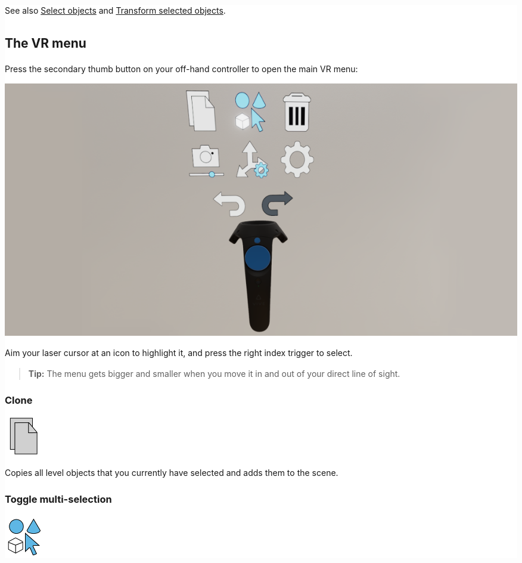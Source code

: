 See also [Select objects](move_clone_delete_vr.html#select-objects) and [Transform selected objects](move_clone_delete_vr.html#transform-selected-objects).

## The VR menu

Press the secondary thumb button on your off-hand controller to open the main VR menu:

![The main VR menu](../../images/vr_editing_menu.png)

Aim your laser cursor at an icon to highlight it, and press the right index trigger to select.

>	**Tip:** The menu gets bigger and smaller when you move it in and out of your direct line of sight.

### Clone

![Clone selection](../../images/vr_editing_menu_clone.png)

Copies all level objects that you currently have selected and adds them to the scene.

### Toggle multi-selection

![Toggle multi-selection](../../images/vr_editing_menu_multiselection.png)
